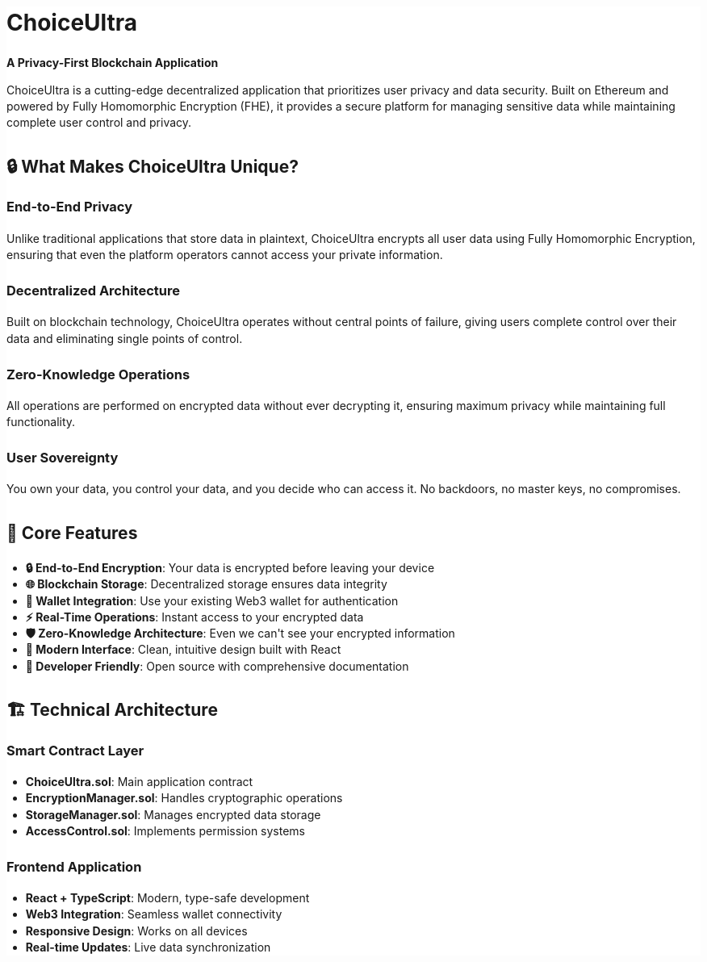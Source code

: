 # ChoiceUltra

**A Privacy-First Blockchain Application**

ChoiceUltra is a cutting-edge decentralized application that prioritizes user privacy and data security. Built on Ethereum and powered by Fully Homomorphic Encryption (FHE), it provides a secure platform for managing sensitive data while maintaining complete user control and privacy.

## 🔒 What Makes ChoiceUltra Unique?

### **End-to-End Privacy**
Unlike traditional applications that store data in plaintext, ChoiceUltra encrypts all user data using Fully Homomorphic Encryption, ensuring that even the platform operators cannot access your private information.

### **Decentralized Architecture**
Built on blockchain technology, ChoiceUltra operates without central points of failure, giving users complete control over their data and eliminating single points of control.

### **Zero-Knowledge Operations**
All operations are performed on encrypted data without ever decrypting it, ensuring maximum privacy while maintaining full functionality.

### **User Sovereignty**
You own your data, you control your data, and you decide who can access it. No backdoors, no master keys, no compromises.

## 🚀 Core Features

- **🔒 End-to-End Encryption**: Your data is encrypted before leaving your device
- **🌐 Blockchain Storage**: Decentralized storage ensures data integrity
- **🔑 Wallet Integration**: Use your existing Web3 wallet for authentication
- **⚡ Real-Time Operations**: Instant access to your encrypted data
- **🛡️ Zero-Knowledge Architecture**: Even we can't see your encrypted information
- **📱 Modern Interface**: Clean, intuitive design built with React
- **🔧 Developer Friendly**: Open source with comprehensive documentation

## 🏗️ Technical Architecture

### **Smart Contract Layer**
- **ChoiceUltra.sol**: Main application contract
- **EncryptionManager.sol**: Handles cryptographic operations
- **StorageManager.sol**: Manages encrypted data storage
- **AccessControl.sol**: Implements permission systems

### **Frontend Application**
- **React + TypeScript**: Modern, type-safe development
- **Web3 Integration**: Seamless wallet connectivity
- **Responsive Design**: Works on all devices
- **Real-time Updates**: Live data synchronization
